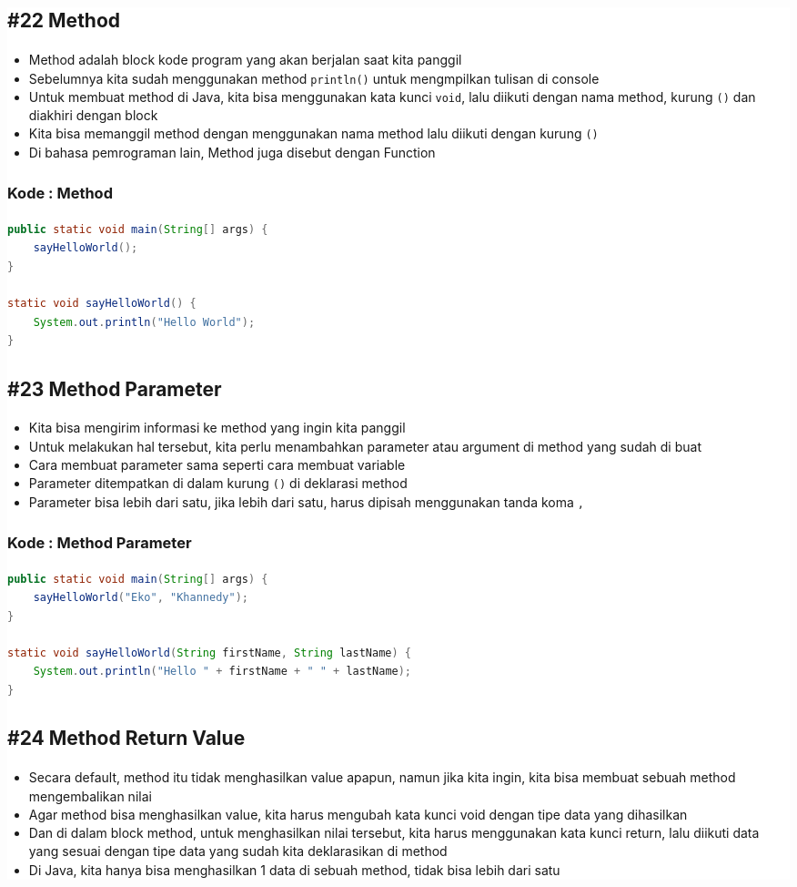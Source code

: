 ## #22 Method

- Method adalah block kode program yang akan berjalan saat kita panggil
- Sebelumnya kita sudah menggunakan method `println()` untuk mengmpilkan tulisan di console
- Untuk membuat method di Java, kita bisa menggunakan kata kunci `void`, lalu diikuti dengan nama method, kurung `()` dan diakhiri dengan block
- Kita bisa memanggil method dengan menggunakan nama method lalu diikuti dengan kurung `()`
- Di bahasa pemrograman lain, Method juga disebut dengan Function

### Kode : Method

```java
public static void main(String[] args) {
	sayHelloWorld();
}

static void sayHelloWorld() {
	System.out.println("Hello World");
}
```

## #23 Method Parameter

- Kita bisa mengirim informasi ke method yang ingin kita panggil
- Untuk melakukan hal tersebut, kita perlu menambahkan parameter atau argument di method yang sudah di buat
- Cara membuat parameter sama seperti cara membuat variable
- Parameter ditempatkan di dalam kurung `()` di deklarasi method
- Parameter bisa lebih dari satu, jika lebih dari satu, harus dipisah menggunakan tanda koma `,`

### Kode : Method Parameter

```java
public static void main(String[] args) {
	sayHelloWorld("Eko", "Khannedy");
}

static void sayHelloWorld(String firstName, String lastName) {
	System.out.println("Hello " + firstName + " " + lastName);
}
```

## #24 Method Return Value

- Secara default, method itu tidak menghasilkan value apapun, namun jika kita ingin, kita bisa membuat sebuah method mengembalikan nilai
- Agar method bisa menghasilkan value, kita harus mengubah kata kunci void dengan tipe data yang dihasilkan
- Dan di dalam block method, untuk menghasilkan nilai tersebut, kita harus menggunakan kata kunci return, lalu diikuti data yang sesuai dengan tipe data yang sudah kita deklarasikan di method
- Di Java, kita hanya bisa menghasilkan 1 data di sebuah method, tidak bisa lebih dari satu

